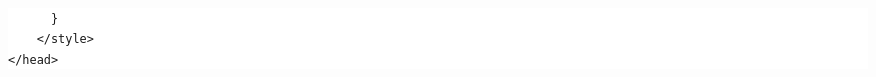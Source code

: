           }
        </style>
    </head>
</div>
    <script>
      var viewerInstance1 = new PDBeMolstarPlugin();
      var options1 = {
        customData:{
        url:'/pdbfiles/1RAW-3D.pdb',
        format: 'pdb'},
        expanded: false,
        hideControls: true,
        bgColor: {r:255, g:255, b:255},
        }
      var viewerContainer1 = document.getElementById('myViewer1');
      viewerInstance1.render(viewerContainer1, options1);
  window.addEventListener('load', function() {
    var colorSelectionButton1 = document.querySelector('.controlsSection1 button');
    colorSelectionButton1.click();
  });
    </script>
    </html>
